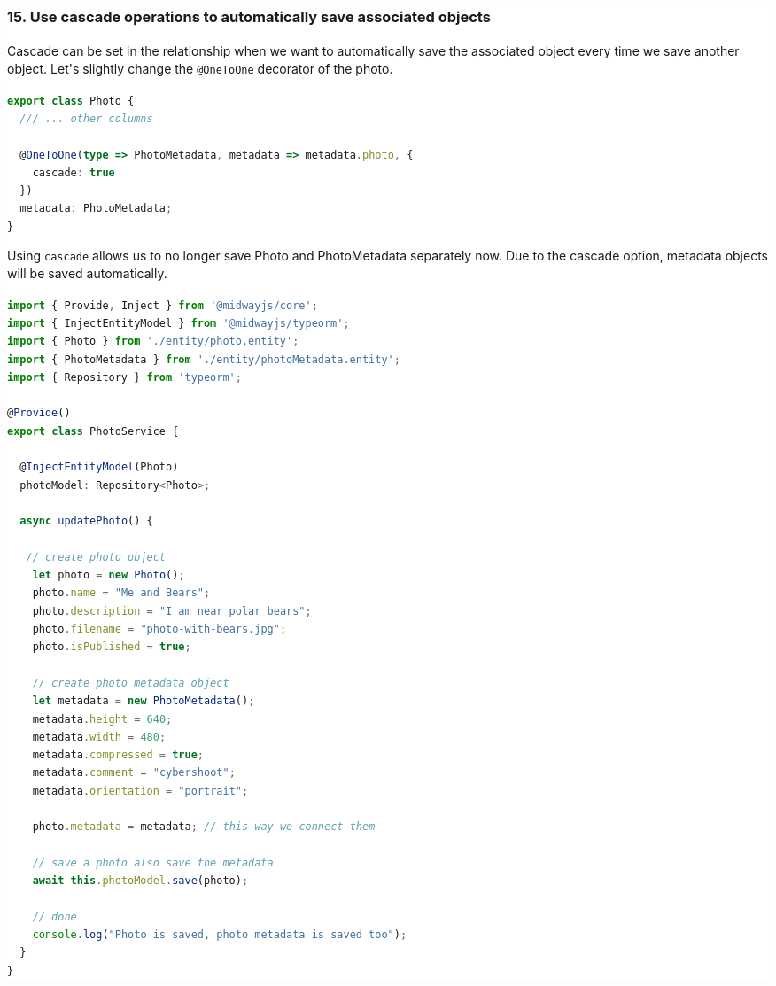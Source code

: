 
### 15. Use cascade operations to automatically save associated objects


Cascade can be set in the relationship when we want to automatically save the associated object every time we save another object. Let's slightly change the `@OneToOne` decorator of the photo.


```typescript
export class Photo {
  /// ... other columns

  @OneToOne(type => PhotoMetadata, metadata => metadata.photo, {
    cascade: true
  })
  metadata: PhotoMetadata;
}
```
Using `cascade` allows us to no longer save Photo and PhotoMetadata separately now. Due to the cascade option, metadata objects will be saved automatically.


```typescript
import { Provide, Inject } from '@midwayjs/core';
import { InjectEntityModel } from '@midwayjs/typeorm';
import { Photo } from './entity/photo.entity';
import { PhotoMetadata } from './entity/photoMetadata.entity';
import { Repository } from 'typeorm';

@Provide()
export class PhotoService {

  @InjectEntityModel(Photo)
  photoModel: Repository<Photo>;

  async updatePhoto() {

   // create photo object
    let photo = new Photo();
    photo.name = "Me and Bears";
    photo.description = "I am near polar bears";
    photo.filename = "photo-with-bears.jpg";
    photo.isPublished = true;

    // create photo metadata object
    let metadata = new PhotoMetadata();
    metadata.height = 640;
    metadata.width = 480;
    metadata.compressed = true;
    metadata.comment = "cybershoot";
    metadata.orientation = "portrait";

    photo.metadata = metadata; // this way we connect them

    // save a photo also save the metadata
    await this.photoModel.save(photo);

    // done
    console.log("Photo is saved, photo metadata is saved too");
  }
}
```

